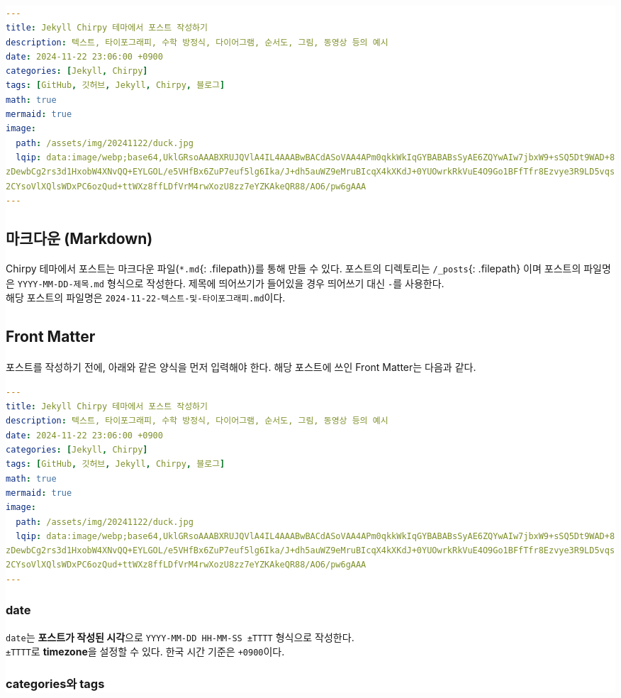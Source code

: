 ```yaml
---
title: Jekyll Chirpy 테마에서 포스트 작성하기
description: 텍스트, 타이포그래피, 수학 방정식, 다이어그램, 순서도, 그림, 동영상 등의 예시
date: 2024-11-22 23:06:00 +0900
categories: [Jekyll, Chirpy]
tags: [GitHub, 깃허브, Jekyll, Chirpy, 블로그]
math: true
mermaid: true
image:
  path: /assets/img/20241122/duck.jpg
  lqip: data:image/webp;base64,UklGRsoAAABXRUJQVlA4IL4AAABwBACdASoVAA4APm0qkkWkIqGYBABABsSyAE6ZQYwAIw7jbxW9+sSQ5Dt9WAD+8zDewbCg2rs3d1HxobW4XNvQQ+EYLGOL/e5VHfBx6ZuP7euf5lg6Ika/J+dh5auWZ9eMruBIcqX4kXKdJ+0YUOwrkRkVuE4O9Go1BFfTfr8Ezvye3R9LD5vqs2CYsoVlXQlsWDxPC6ozQud+ttWXz8ffLDfVrM4rwXozU8zz7eYZKAkeQR88/AO6/pw6gAAA
---
```


## 마크다운 (Markdown)

Chirpy 테마에서 포스트는 마크다운 파일(`*.md`{: .filepath})를 통해 만들 수 있다. 포스트의 디렉토리는 `/_posts`{: .filepath} 이며 포스트의 파일명은 `YYYY-MM-DD-제목.md` 형식으로 작성한다. 제목에 띄어쓰기가 들어있을 경우 띄어쓰기 대신 `-`를 사용한다.   
해당 포스트의 파일명은 `2024-11-22-텍스트-및-타이포그래피.md`이다.

## Front Matter

포스트를 작성하기 전에, 아래와 같은 양식을 먼저 입력해야 한다. 해당 포스트에 쓰인 Front Matter는 다음과 같다.

```yaml
---
title: Jekyll Chirpy 테마에서 포스트 작성하기
description: 텍스트, 타이포그래피, 수학 방정식, 다이어그램, 순서도, 그림, 동영상 등의 예시
date: 2024-11-22 23:06:00 +0900
categories: [Jekyll, Chirpy]
tags: [GitHub, 깃허브, Jekyll, Chirpy, 블로그]
math: true
mermaid: true
image:
  path: /assets/img/20241122/duck.jpg
  lqip: data:image/webp;base64,UklGRsoAAABXRUJQVlA4IL4AAABwBACdASoVAA4APm0qkkWkIqGYBABABsSyAE6ZQYwAIw7jbxW9+sSQ5Dt9WAD+8zDewbCg2rs3d1HxobW4XNvQQ+EYLGOL/e5VHfBx6ZuP7euf5lg6Ika/J+dh5auWZ9eMruBIcqX4kXKdJ+0YUOwrkRkVuE4O9Go1BFfTfr8Ezvye3R9LD5vqs2CYsoVlXQlsWDxPC6ozQud+ttWXz8ffLDfVrM4rwXozU8zz7eYZKAkeQR88/AO6/pw6gAAA
---
```

### date

`date`는 **포스트가 작성된 시각**으로 `YYYY-MM-DD HH-MM-SS ±TTTT` 형식으로 작성한다.   
`±TTTT`로 **timezone**을 설정할 수 있다. 한국 시간 기준은 `+0900`이다.

### categories와 tags


[Dribbble Link]: https://dribbble.com
[1]: https://github.com
[참조 링크]: https://naver.com "네이버로 이동합니다"
[Dribbble Link]: https://dribbble.com
[1]: https://github.com
[참조 링크]: https://naver.com "네이버로 이동합니다"
[^footnote]: 각주 내용
[^fn-nth-2]: 두 번째 각주 내용
[^footnote]: 각주 내용
[^fn-nth-2]: 두 번째 각주 내용